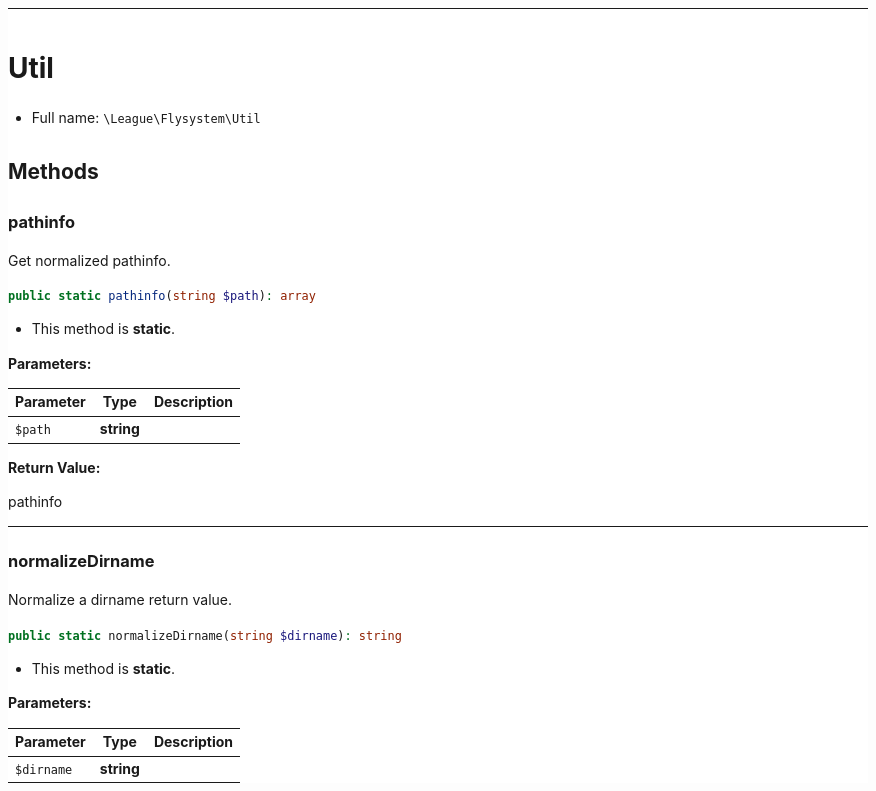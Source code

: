 ***

# Util





* Full name: `\League\Flysystem\Util`




## Methods


### pathinfo

Get normalized pathinfo.

```php
public static pathinfo(string $path): array
```



* This method is **static**.




**Parameters:**

| Parameter | Type | Description |
|-----------|------|-------------|
| `$path` | **string** |  |


**Return Value:**

pathinfo



***

### normalizeDirname

Normalize a dirname return value.

```php
public static normalizeDirname(string $dirname): string
```



* This method is **static**.




**Parameters:**

| Parameter | Type | Description |
|-----------|------|-------------|
| `$dirname` | **string** |  |
